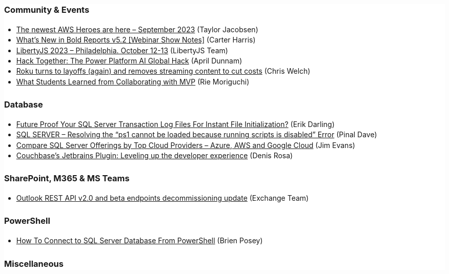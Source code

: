 

### <a name="events"></a>Community & Events

  * <a href="https://aws.amazon.com/blogs/aws/the-newest-aws-heroes-are-here-september-2023/" target="_blank" rel="noopener">The newest AWS Heroes are here – September 2023</a> (Taylor Jacobsen)
  * <a href="https://www.syncfusion.com/blogs/post/whats-new-bold-reports-v5-2.aspx?utm_source=alvinashcraft&utm_medium=email&utm_campaign=alvinashcraft_blog_edmsep23" target="_blank" rel="noopener">What’s New in Bold Reports v5.2 [Webinar Show Notes]</a> (Carter Harris)
  * <a href="https://libertyjs.ticketspice.com/libertyjs-2023" target="_blank" rel="noopener">LibertyJS 2023 &#8211; Philadelphia. October 12-13</a> (LibertyJS Team)
  * <a href="https://dev.to/azure/hack-together-the-power-platform-ai-global-hack-4bkb" target="_blank" rel="noopener">Hack Together: The Power Platform AI Global Hack</a> (April Dunnam)
  * <a href="https://www.theverge.com/2023/9/6/23861088/roku-layoffs-content-cost-saving" target="_blank" rel="noopener">Roku turns to layoffs (again) and removes streaming content to cut costs</a> (Chris Welch)
  * <a href="https://techcommunity.microsoft.com/t5/microsoft-mvp-award-program-blog/what-students-learned-from-collaborating-with-mvp/ba-p/3913422" target="_blank" rel="noopener">What Students Learned from Collaborating with MVP</a> (Rie Moriguchi)



### <a name="sql"></a>Database

  * <a href="https://erikdarling.com/future-proof-your-sql-server-transaction-log-files-for-instant-file-initialization/" target="_blank" rel="noopener">Future Proof Your SQL Server Transaction Log Files For Instant File Initialization?</a> (Erik Darling)
  * <a href="https://blog.sqlauthority.com/2023/09/07/sql-server-resolving-the-ps1-cannot-be-loaded-because-running-scripts-is-disabled-error/?utm_source=rss&utm_medium=rss&utm_campaign=sql-server-resolving-the-ps1-cannot-be-loaded-because-running-scripts-is-disabled-error" target="_blank" rel="noopener">SQL SERVER – Resolving the “ps1 cannot be loaded because running scripts is disabled” Error</a> (Pinal Dave)
  * <a href="https://www.mssqltips.com/sqlservertip/7780/compare-sql-server-offerings-azure-aws-google-cloud/" target="_blank" rel="noopener">Compare SQL Server Offerings by Top Cloud Providers &#8211; Azure, AWS and Google Cloud</a> (Jim Evans)
  * <a href="https://www.couchbase.com/blog/couchbase-jetbrains-plugin/" target="_blank" rel="noopener">Couchbase’s Jetbrains Plugin: Leveling up the developer experience</a> (Denis Rosa)



### <a name="sp"></a>SharePoint, M365 & MS Teams

  * <a href="https://techcommunity.microsoft.com/t5/exchange-team-blog/outlook-rest-api-v2-0-and-beta-endpoints-decommissioning-update/ba-p/3920254" target="_blank" rel="noopener">Outlook REST API v2.0 and beta endpoints decommissioning update</a> (Exchange Team)



### <a name="ps"></a>PowerShell

  * <a href="https://www.itprotoday.com/powershell/how-connect-sql-server-database-powershell" target="_blank" rel="noopener">How To Connect to SQL Server Database From PowerShell</a> (Brien Posey)



### <a name="misc"></a>Miscellaneous
